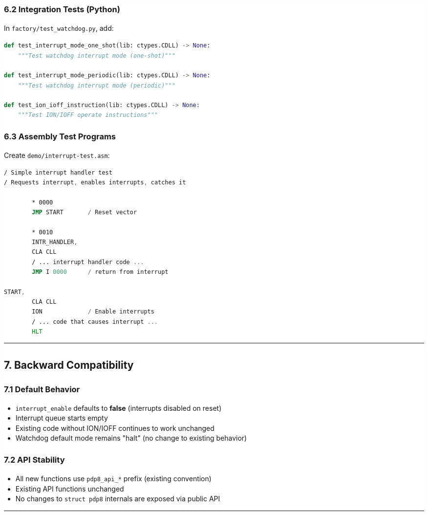 ### 6.2 Integration Tests (Python)
In `factory/test_watchdog.py`, add:

```python
def test_interrupt_mode_one_shot(lib: ctypes.CDLL) -> None:
    """Test watchdog interrupt mode (one-shot)"""

def test_interrupt_mode_periodic(lib: ctypes.CDLL) -> None:
    """Test watchdog interrupt mode (periodic)"""

def test_ion_ioff_instruction(lib: ctypes.CDLL) -> None:
    """Test ION/IOFF operate instructions"""
```

### 6.3 Assembly Test Programs
Create `demo/interrupt-test.asm`:

```asm
/ Simple interrupt handler test
/ Requests interrupt, enables interrupts, catches it

        * 0000
        JMP START       / Reset vector

        * 0010
        INTR_HANDLER,
        CLA CLL
        / ... interrupt handler code ...
        JMP I 0000      / return from interrupt

START,
        CLA CLL
        ION             / Enable interrupts
        / ... code that causes interrupt ...
        HLT
```

---

## 7. Backward Compatibility

### 7.1 Default Behavior
- `interrupt_enable` defaults to **false** (interrupts disabled on reset)
- Interrupt queue starts empty
- Existing code without ION/IOFF continues to work unchanged
- Watchdog default mode remains "halt" (no change to existing behavior)

### 7.2 API Stability
- All new functions use `pdp8_api_*` prefix (existing convention)
- Existing API functions unchanged
- No changes to `struct pdp8` internals are exposed via public API

---